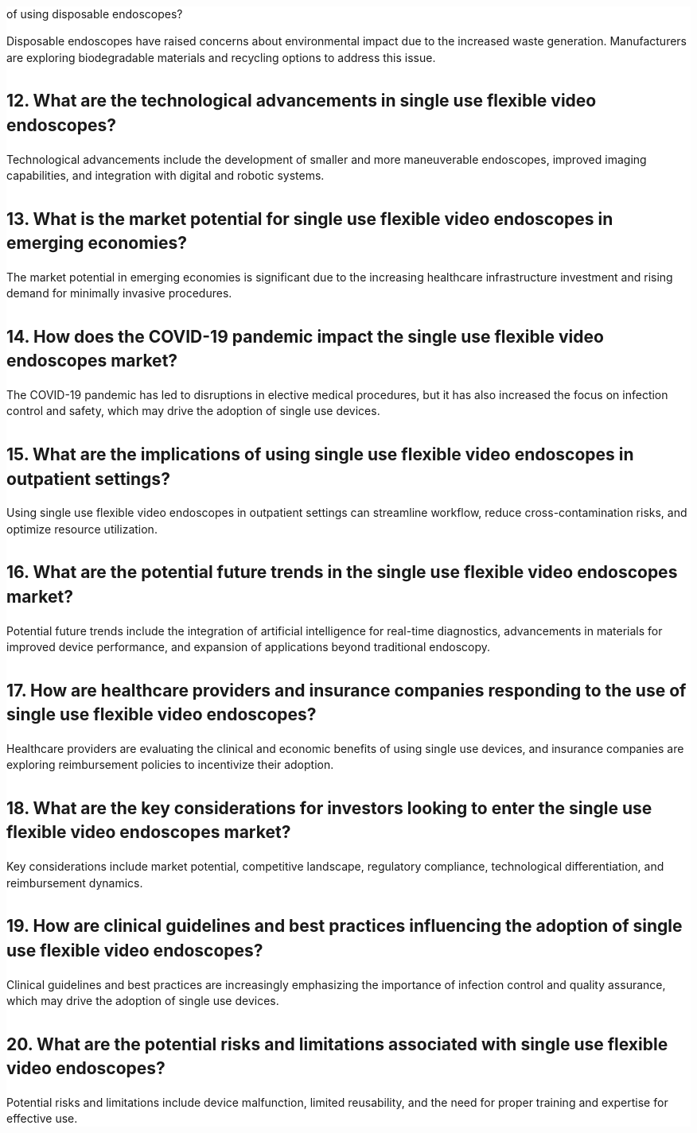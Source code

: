 of using disposable endoscopes?</h2><p>Disposable endoscopes have raised concerns about environmental impact due to the increased waste generation. Manufacturers are exploring biodegradable materials and recycling options to address this issue.</p><h2>12. What are the technological advancements in single use flexible video endoscopes?</h2><p>Technological advancements include the development of smaller and more maneuverable endoscopes, improved imaging capabilities, and integration with digital and robotic systems.</p><h2>13. What is the market potential for single use flexible video endoscopes in emerging economies?</h2><p>The market potential in emerging economies is significant due to the increasing healthcare infrastructure investment and rising demand for minimally invasive procedures.</p><h2>14. How does the COVID-19 pandemic impact the single use flexible video endoscopes market?</h2><p>The COVID-19 pandemic has led to disruptions in elective medical procedures, but it has also increased the focus on infection control and safety, which may drive the adoption of single use devices.</p><h2>15. What are the implications of using single use flexible video endoscopes in outpatient settings?</h2><p>Using single use flexible video endoscopes in outpatient settings can streamline workflow, reduce cross-contamination risks, and optimize resource utilization.</p><h2>16. What are the potential future trends in the single use flexible video endoscopes market?</h2><p>Potential future trends include the integration of artificial intelligence for real-time diagnostics, advancements in materials for improved device performance, and expansion of applications beyond traditional endoscopy.</p><h2>17. How are healthcare providers and insurance companies responding to the use of single use flexible video endoscopes?</h2><p>Healthcare providers are evaluating the clinical and economic benefits of using single use devices, and insurance companies are exploring reimbursement policies to incentivize their adoption.</p><h2>18. What are the key considerations for investors looking to enter the single use flexible video endoscopes market?</h2><p>Key considerations include market potential, competitive landscape, regulatory compliance, technological differentiation, and reimbursement dynamics.</p><h2>19. How are clinical guidelines and best practices influencing the adoption of single use flexible video endoscopes?</h2><p>Clinical guidelines and best practices are increasingly emphasizing the importance of infection control and quality assurance, which may drive the adoption of single use devices.</p><h2>20. What are the potential risks and limitations associated with single use flexible video endoscopes?</h2><p>Potential risks and limitations include device malfunction, limited reusability, and the need for proper training and expertise for effective use.</p></body></html></strong></p>
